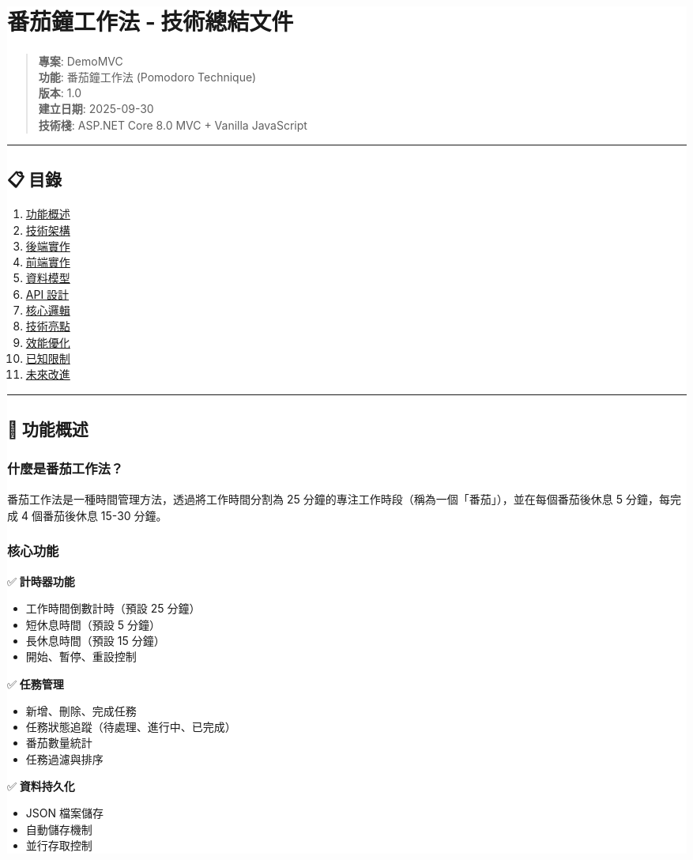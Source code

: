 # 番茄鐘工作法 - 技術總結文件

> **專案**: DemoMVC  
> **功能**: 番茄鐘工作法 (Pomodoro Technique)  
> **版本**: 1.0  
> **建立日期**: 2025-09-30  
> **技術棧**: ASP.NET Core 8.0 MVC + Vanilla JavaScript

---

## 📋 目錄

1. [功能概述](#功能概述)
2. [技術架構](#技術架構)
3. [後端實作](#後端實作)
4. [前端實作](#前端實作)
5. [資料模型](#資料模型)
6. [API 設計](#api-設計)
7. [核心邏輯](#核心邏輯)
8. [技術亮點](#技術亮點)
9. [效能優化](#效能優化)
10. [已知限制](#已知限制)
11. [未來改進](#未來改進)

---

## 📖 功能概述

### 什麼是番茄工作法？

番茄工作法是一種時間管理方法，透過將工作時間分割為 25 分鐘的專注工作時段（稱為一個「番茄」），並在每個番茄後休息 5 分鐘，每完成 4 個番茄後休息 15-30 分鐘。

### 核心功能

✅ **計時器功能**
- 工作時間倒數計時（預設 25 分鐘）
- 短休息時間（預設 5 分鐘）
- 長休息時間（預設 15 分鐘）
- 開始、暫停、重設控制

✅ **任務管理**
- 新增、刪除、完成任務
- 任務狀態追蹤（待處理、進行中、已完成）
- 番茄數量統計
- 任務過濾與排序

✅ **資料持久化**
- JSON 檔案儲存
- 自動儲存機制
- 並行存取控制
